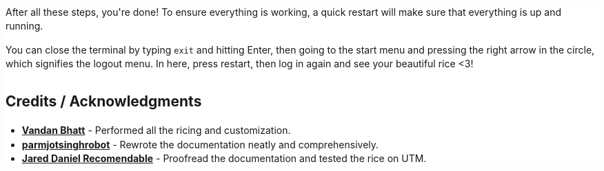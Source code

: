 After all these steps, you're done! To ensure everything is working, a quick restart will make sure that everything is up and running.

You can close the terminal by typing `exit` and hitting Enter, then going to the start menu and pressing the right arrow in the circle, which signifies the logout menu. In here, press restart, then log in again and see your beautiful rice <3!


## Credits / Acknowledgments

- **[Vandan Bhatt](https://github.com/unix2dossss)** - Performed all the ricing and customization.
- **[parmjotsinghrobot](https://github.com/parmjotsinghrobot)** - Rewrote the documentation neatly and comprehensively.
- **[Jared Daniel Recomendable](https://github.com/JDCRecomendable)** - Proofread the documentation and tested the rice on UTM.